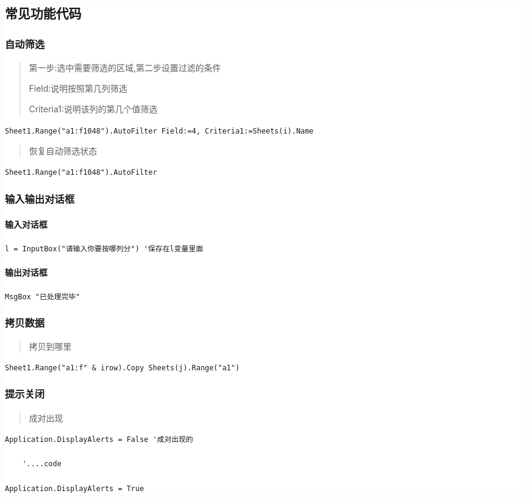 







## 常见功能代码



### 自动筛选

> 第一步:选中需要筛选的区域,第二步设置过滤的条件 
>
> Field:说明按照第几列筛选
>
> Criteria1:说明该列的第几个值筛选

```vba
Sheet1.Range("a1:f1048").AutoFilter Field:=4, Criteria1:=Sheets(i).Name
```

> 恢复自动筛选状态

```vba
Sheet1.Range("a1:f1048").AutoFilter
```



### 输入输出对话框

#### 输入对话框

```vba
l = InputBox("请输入你要按哪列分") '保存在l变量里面
```

#### 输出对话框

```vba
MsgBox "已处理完毕"
```



### 拷贝数据

> 拷贝到哪里

```vba
Sheet1.Range("a1:f" & irow).Copy Sheets(j).Range("a1")
```



### 提示关闭

> 成对出现

```vba
Application.DisplayAlerts = False '成对出现的

	'....code

Application.DisplayAlerts = True
```
